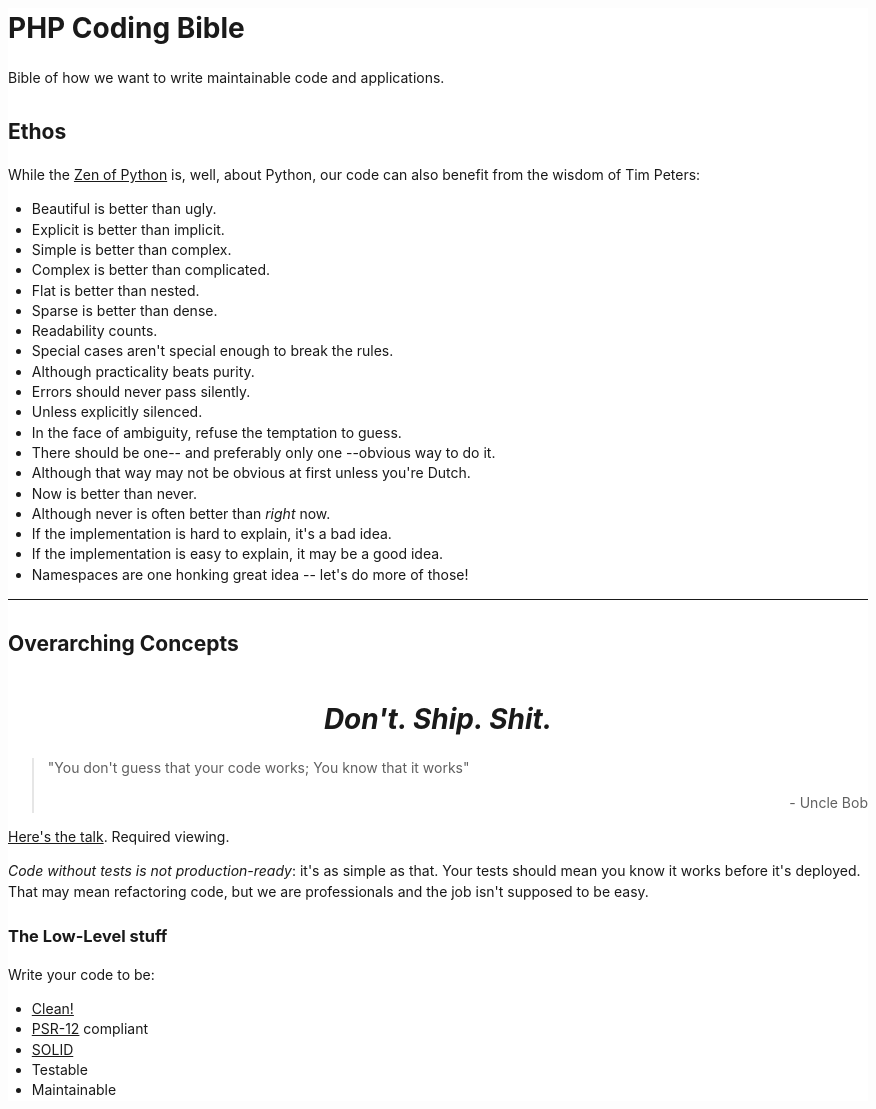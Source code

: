 # PHP Coding Bible
Bible of how we want to write maintainable code and applications.

## Ethos

While the [Zen of Python][zen-of-python] is, well, about Python, our code can also benefit from the wisdom of Tim Peters:

* Beautiful is better than ugly.
* Explicit is better than implicit.
* Simple is better than complex. 
* Complex is better than complicated. 
* Flat is better than nested. 
* Sparse is better than dense. 
* Readability counts. 
* Special cases aren't special enough to break the rules. 
* Although practicality beats purity. 
* Errors should never pass silently. 
* Unless explicitly silenced. 
* In the face of ambiguity, refuse the temptation to guess. 
* There should be one-- and preferably only one --obvious way to do it. 
* Although that way may not be obvious at first unless you're Dutch. 
* Now is better than never. 
* Although never is often better than *right* now. 
* If the implementation is hard to explain, it's a bad idea. 
* If the implementation is easy to explain, it may be a good idea. 
* Namespaces are one honking great idea -- let's do more of those!

---

## Overarching Concepts

_<h1 style="text-align: center;">Don't. Ship. Shit.</h1>_

> "You don't guess that your code works; You know that it works"
> <div style="text-align: right">- Uncle Bob</div>

[Here's the talk][uncle-bob]. Required viewing.

_Code without tests is not production-ready_: it's as simple as that. Your tests should mean you know it works before it's deployed. That may mean refactoring code, but we are professionals and the job isn't supposed to be easy.

### The Low-Level stuff

Write your code to be:
* [Clean!][clean-code]
* [PSR-12][psr-12] compliant
* [SOLID][solid]
* Testable
* Maintainable


[zen-of-python]: https://peps.python.org/pep-0020/
[uncle-bob]: https://youtu.be/LmRl0D-RkPU?t=2091
[psr-12]: https://www.php-fig.org/psr/psr-12/
[solid]: https://www.digitalocean.com/community/conceptual_articles/s-o-l-i-d-the-first-five-principles-of-object-oriented-design
[clean-code]: https://github.com/jupeter/clean-code-php
[law-of-demeter]: https://en.wikipedia.org/wiki/Law_of_Demeter
[enums]: https://www.php.net/manual/en/language.enumerations.overview.php
